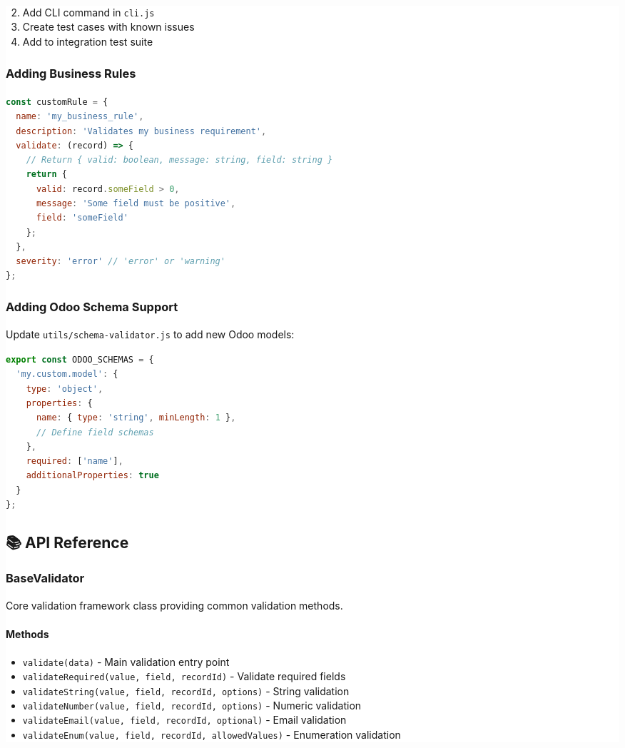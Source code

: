 2. Add CLI command in `cli.js`
3. Create test cases with known issues
4. Add to integration test suite

### Adding Business Rules

```javascript
const customRule = {
  name: 'my_business_rule',
  description: 'Validates my business requirement',
  validate: (record) => {
    // Return { valid: boolean, message: string, field: string }
    return {
      valid: record.someField > 0,
      message: 'Some field must be positive',
      field: 'someField'
    };
  },
  severity: 'error' // 'error' or 'warning'
};
```

### Adding Odoo Schema Support

Update `utils/schema-validator.js` to add new Odoo models:

```javascript
export const ODOO_SCHEMAS = {
  'my.custom.model': {
    type: 'object',
    properties: {
      name: { type: 'string', minLength: 1 },
      // Define field schemas
    },
    required: ['name'],
    additionalProperties: true
  }
};
```

## 📚 API Reference

### BaseValidator

Core validation framework class providing common validation methods.

#### Methods
- `validate(data)` - Main validation entry point
- `validateRequired(value, field, recordId)` - Validate required fields
- `validateString(value, field, recordId, options)` - String validation
- `validateNumber(value, field, recordId, options)` - Numeric validation
- `validateEmail(value, field, recordId, optional)` - Email validation
- `validateEnum(value, field, recordId, allowedValues)` - Enumeration validation
